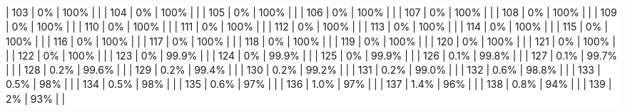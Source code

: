 | 103 | 0% | 100% |  |
| 104 | 0% | 100% |  |
| 105 | 0% | 100% |  |
| 106 | 0% | 100% |  |
| 107 | 0% | 100% |  |
| 108 | 0% | 100% |  |
| 109 | 0% | 100% |  |
| 110 | 0% | 100% |  |
| 111 | 0% | 100% |  |
| 112 | 0% | 100% |  |
| 113 | 0% | 100% |  |
| 114 | 0% | 100% |  |
| 115 | 0% | 100% |  |
| 116 | 0% | 100% |  |
| 117 | 0% | 100% |  |
| 118 | 0% | 100% |  |
| 119 | 0% | 100% |  |
| 120 | 0% | 100% |  |
| 121 | 0% | 100% |  |
| 122 | 0% | 100% |  |
| 123 | 0% | 99.9% |  |
| 124 | 0% | 99.9% |  |
| 125 | 0% | 99.9% |  |
| 126 | 0.1% | 99.8% |  |
| 127 | 0.1% | 99.7% |  |
| 128 | 0.2% | 99.6% |  |
| 129 | 0.2% | 99.4% |  |
| 130 | 0.2% | 99.2% |  |
| 131 | 0.2% | 99.0% |  |
| 132 | 0.6% | 98.8% |  |
| 133 | 0.5% | 98% |  |
| 134 | 0.5% | 98% |  |
| 135 | 0.6% | 97% |  |
| 136 | 1.0% | 97% |  |
| 137 | 1.4% | 96% |  |
| 138 | 0.8% | 94% |  |
| 139 | 2% | 93% |  |